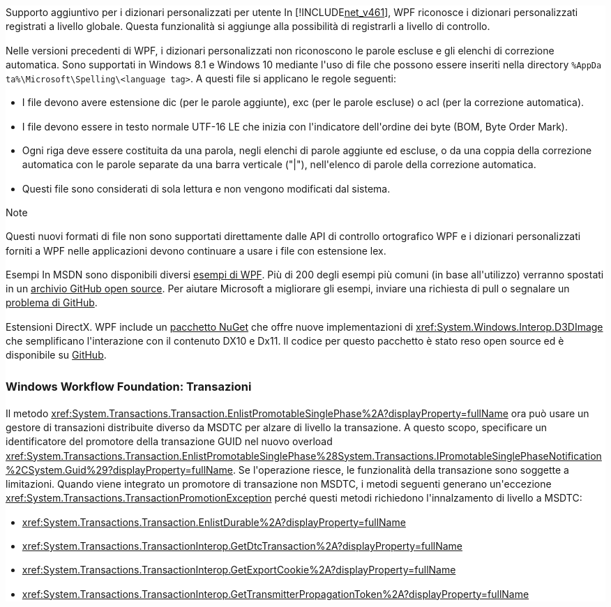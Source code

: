  Supporto aggiuntivo per i dizionari personalizzati per utente In [!INCLUDE[net_v461](../../../includes/net-v461-md.md)], WPF riconosce i dizionari personalizzati registrati a livello globale. Questa funzionalità si aggiunge alla possibilità di registrarli a livello di controllo.

 Nelle versioni precedenti di WPF, i dizionari personalizzati non riconoscono le parole escluse e gli elenchi di correzione automatica. Sono supportati in Windows 8.1 e Windows 10 mediante l'uso di file che possono essere inseriti nella directory `%AppData%\Microsoft\Spelling\<language tag>`.  A questi file si applicano le regole seguenti:

- I file devono avere estensione dic (per le parole aggiunte), exc (per le parole escluse) o acl (per la correzione automatica).

- I file devono essere in testo normale UTF-16 LE che inizia con l'indicatore dell'ordine dei byte (BOM, Byte Order Mark).

- Ogni riga deve essere costituita da una parola, negli elenchi di parole aggiunte ed escluse, o da una coppia della correzione automatica con le parole separate da una barra verticale ("&#124;"), nell'elenco di parole della correzione automatica.

- Questi file sono considerati di sola lettura e non vengono modificati dal sistema.

> [!NOTE]
>  Questi nuovi formati di file non sono supportati direttamente dalle API di controllo ortografico WPF e i dizionari personalizzati forniti a WPF nelle applicazioni devono continuare a usare i file con estensione lex.

 Esempi In MSDN sono disponibili diversi [esempi di WPF](https://msdn.microsoft.com/library/ms771633.aspx). Più di 200 degli esempi più comuni (in base all'utilizzo) verranno spostati in un [archivio GitHub open source](https://github.com/Microsoft/WPF-Samples). Per aiutare Microsoft a migliorare gli esempi, inviare una richiesta di pull o segnalare un [problema di GitHub](https://github.com/Microsoft/WPF-Samples/issues).

 Estensioni DirectX. WPF include un [pacchetto NuGet](http://go.microsoft.com/fwlink/?LinkID=691342) che offre nuove implementazioni di <xref:System.Windows.Interop.D3DImage> che semplificano l'interazione con il contenuto DX10 e Dx11. Il codice per questo pacchetto è stato reso open source ed è disponibile su [GitHub](https://github.com/Microsoft/WPFDXInterop).

<a name="WWF461"></a> 
### <a name="windows-workflow-foundation-transactions"></a>Windows Workflow Foundation: Transazioni
 Il metodo <xref:System.Transactions.Transaction.EnlistPromotableSinglePhase%2A?displayProperty=fullName> ora può usare un gestore di transazioni distribuite diverso da MSDTC per alzare di livello la transazione. A questo scopo, specificare un identificatore del promotore della transazione GUID nel nuovo overload <xref:System.Transactions.Transaction.EnlistPromotableSinglePhase%28System.Transactions.IPromotableSinglePhaseNotification%2CSystem.Guid%29?displayProperty=fullName>. Se l'operazione riesce, le funzionalità della transazione sono soggette a limitazioni. Quando viene integrato un promotore di transazione non MSDTC, i metodi seguenti generano un'eccezione <xref:System.Transactions.TransactionPromotionException> perché questi metodi richiedono l'innalzamento di livello a MSDTC:

- <xref:System.Transactions.Transaction.EnlistDurable%2A?displayProperty=fullName>

- <xref:System.Transactions.TransactionInterop.GetDtcTransaction%2A?displayProperty=fullName>

- <xref:System.Transactions.TransactionInterop.GetExportCookie%2A?displayProperty=fullName>

- <xref:System.Transactions.TransactionInterop.GetTransmitterPropagationToken%2A?displayProperty=fullName>
